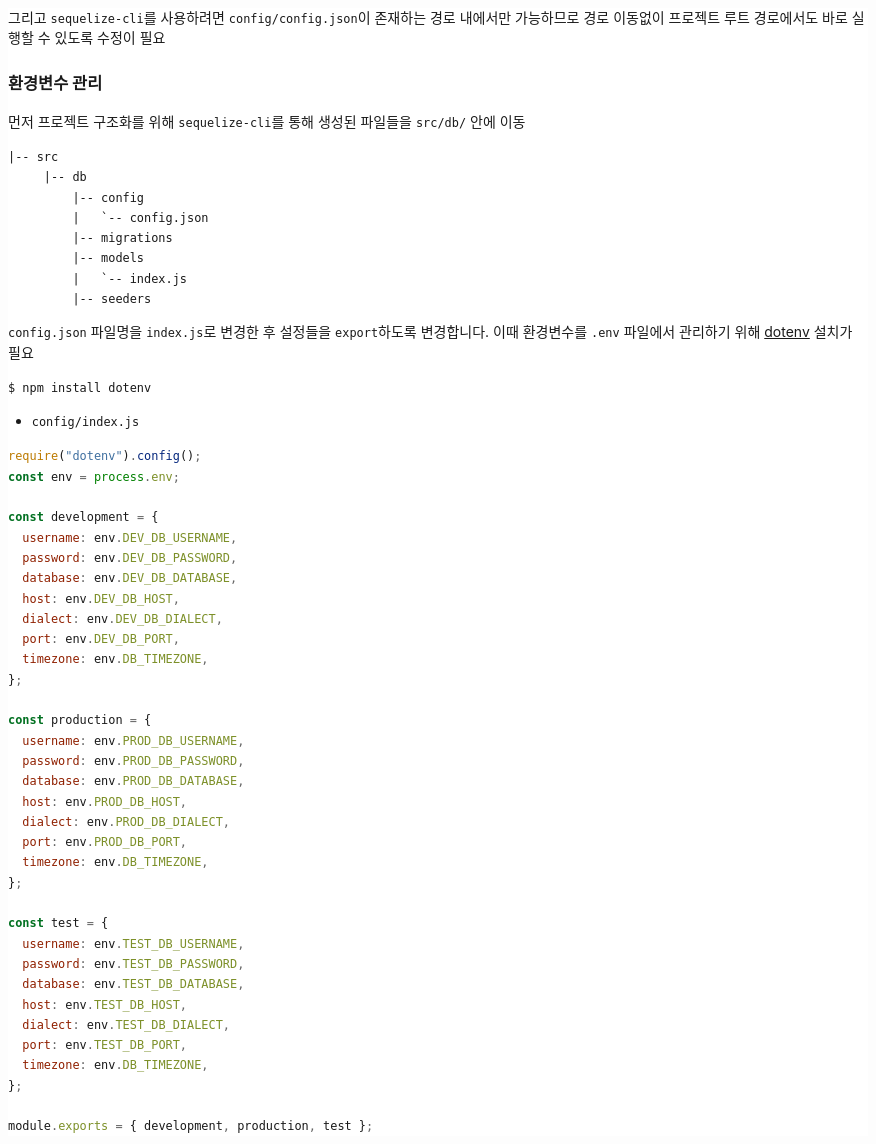 그리고 `sequelize-cli`를 사용하려면 `config/config.json`이 존재하는 경로 내에서만 가능하므로 경로 이동없이 프로젝트 루트 경로에서도 바로 실행할 수 있도록 수정이 필요

### 환경변수 관리

먼저 프로젝트 구조화를 위해 `sequelize-cli`를 통해 생성된 파일들을 `src/db/` 안에 이동

```
|-- src
     |-- db
         |-- config
         |   `-- config.json
         |-- migrations
         |-- models
         |   `-- index.js
         |-- seeders
```

`config.json` 파일명을 `index.js`로 변경한 후 설정들을 `export`하도록 변경합니다. 이때 환경변수를 `.env` 파일에서 관리하기 위해 [dotenv](https://www.npmjs.com/package/dotenv) 설치가 필요

```bash
$ npm install dotenv
```

- `config/index.js`

```javascript
require("dotenv").config();
const env = process.env;

const development = {
  username: env.DEV_DB_USERNAME,
  password: env.DEV_DB_PASSWORD,
  database: env.DEV_DB_DATABASE,
  host: env.DEV_DB_HOST,
  dialect: env.DEV_DB_DIALECT,
  port: env.DEV_DB_PORT,
  timezone: env.DB_TIMEZONE,
};

const production = {
  username: env.PROD_DB_USERNAME,
  password: env.PROD_DB_PASSWORD,
  database: env.PROD_DB_DATABASE,
  host: env.PROD_DB_HOST,
  dialect: env.PROD_DB_DIALECT,
  port: env.PROD_DB_PORT,
  timezone: env.DB_TIMEZONE,
};

const test = {
  username: env.TEST_DB_USERNAME,
  password: env.TEST_DB_PASSWORD,
  database: env.TEST_DB_DATABASE,
  host: env.TEST_DB_HOST,
  dialect: env.TEST_DB_DIALECT,
  port: env.TEST_DB_PORT,
  timezone: env.DB_TIMEZONE,
};

module.exports = { development, production, test };
```
